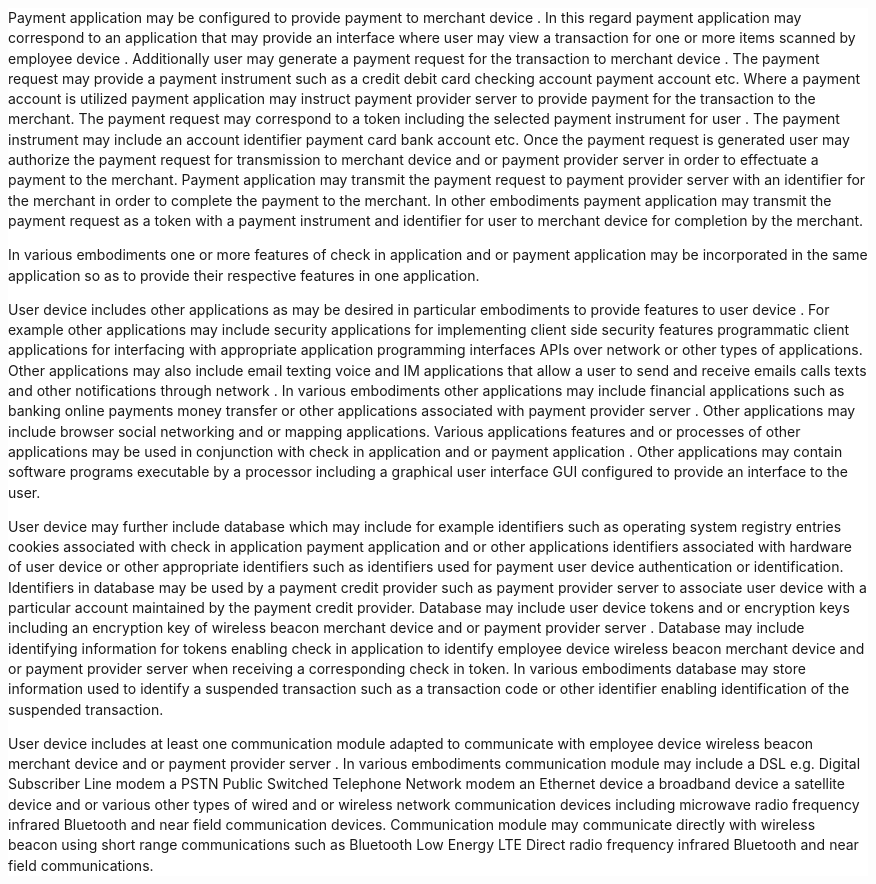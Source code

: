 Payment application may be configured to provide payment to merchant device . In this regard payment application may correspond to an application that may provide an interface where user may view a transaction for one or more items scanned by employee device . Additionally user may generate a payment request for the transaction to merchant device . The payment request may provide a payment instrument such as a credit debit card checking account payment account etc. Where a payment account is utilized payment application may instruct payment provider server to provide payment for the transaction to the merchant. The payment request may correspond to a token including the selected payment instrument for user . The payment instrument may include an account identifier payment card bank account etc. Once the payment request is generated user may authorize the payment request for transmission to merchant device and or payment provider server in order to effectuate a payment to the merchant. Payment application may transmit the payment request to payment provider server with an identifier for the merchant in order to complete the payment to the merchant. In other embodiments payment application may transmit the payment request as a token with a payment instrument and identifier for user to merchant device for completion by the merchant.

In various embodiments one or more features of check in application and or payment application may be incorporated in the same application so as to provide their respective features in one application.

User device includes other applications as may be desired in particular embodiments to provide features to user device . For example other applications may include security applications for implementing client side security features programmatic client applications for interfacing with appropriate application programming interfaces APIs over network or other types of applications. Other applications may also include email texting voice and IM applications that allow a user to send and receive emails calls texts and other notifications through network . In various embodiments other applications may include financial applications such as banking online payments money transfer or other applications associated with payment provider server . Other applications may include browser social networking and or mapping applications. Various applications features and or processes of other applications may be used in conjunction with check in application and or payment application . Other applications may contain software programs executable by a processor including a graphical user interface GUI configured to provide an interface to the user.

User device may further include database which may include for example identifiers such as operating system registry entries cookies associated with check in application payment application and or other applications identifiers associated with hardware of user device or other appropriate identifiers such as identifiers used for payment user device authentication or identification. Identifiers in database may be used by a payment credit provider such as payment provider server to associate user device with a particular account maintained by the payment credit provider. Database may include user device tokens and or encryption keys including an encryption key of wireless beacon merchant device and or payment provider server . Database may include identifying information for tokens enabling check in application to identify employee device wireless beacon merchant device and or payment provider server when receiving a corresponding check in token. In various embodiments database may store information used to identify a suspended transaction such as a transaction code or other identifier enabling identification of the suspended transaction.

User device includes at least one communication module adapted to communicate with employee device wireless beacon merchant device and or payment provider server . In various embodiments communication module may include a DSL e.g. Digital Subscriber Line modem a PSTN Public Switched Telephone Network modem an Ethernet device a broadband device a satellite device and or various other types of wired and or wireless network communication devices including microwave radio frequency infrared Bluetooth and near field communication devices. Communication module may communicate directly with wireless beacon using short range communications such as Bluetooth Low Energy LTE Direct radio frequency infrared Bluetooth and near field communications.
